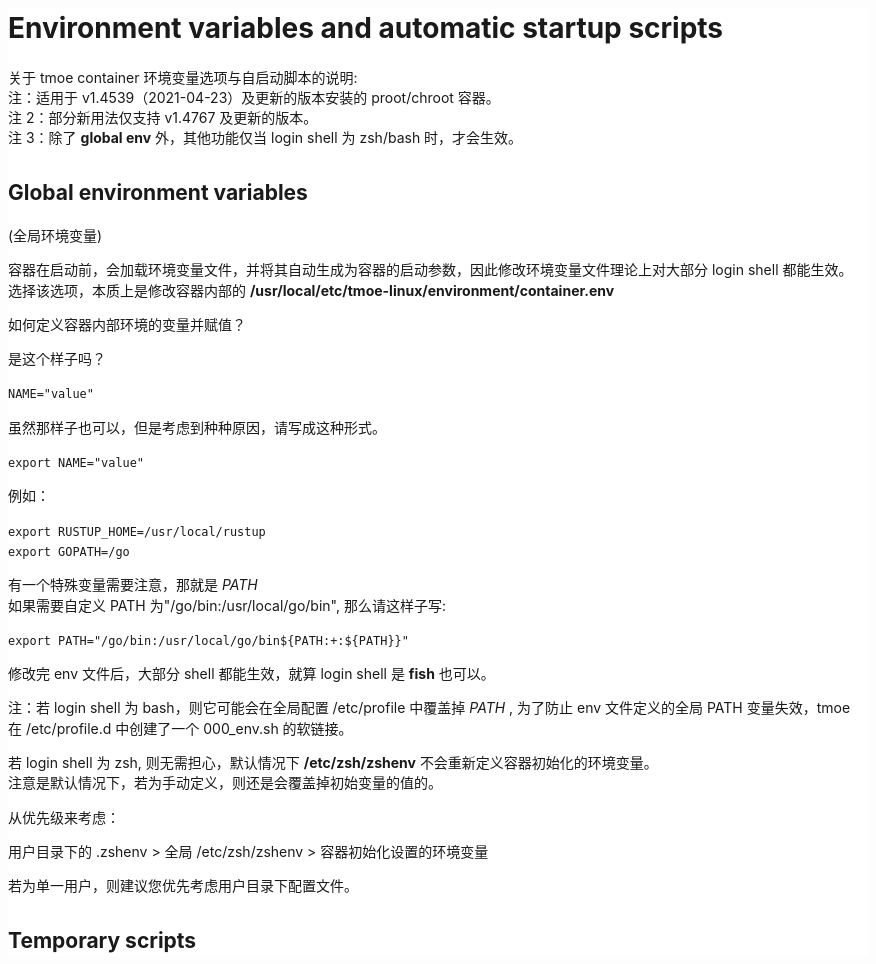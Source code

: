 # Environment variables and automatic startup scripts

关于 tmoe container 环境变量选项与自启动脚本的说明:  
注：适用于 v1.4539（2021-04-23）及更新的版本安装的 proot/chroot 容器。  
注 2：部分新用法仅支持 v1.4767 及更新的版本。  
注 3：除了 **global env** 外，其他功能仅当 login shell 为 zsh/bash 时，才会生效。

## Global environment variables

(全局环境变量)

容器在启动前，会加载环境变量文件，并将其自动生成为容器的启动参数，因此修改环境变量文件理论上对大部分 login shell 都能生效。  
选择该选项，本质上是修改容器内部的 **/usr/local/etc/tmoe-linux/environment/container.env**

如何定义容器内部环境的变量并赋值？

是这个样子吗？

```shell
NAME="value"
```

虽然那样子也可以，但是考虑到种种原因，请写成这种形式。

```shell
export NAME="value"
```

例如：

```shell
export RUSTUP_HOME=/usr/local/rustup
export GOPATH=/go
```

有一个特殊变量需要注意，那就是 _PATH_  
如果需要自定义 PATH 为"/go/bin:/usr/local/go/bin", 那么请这样子写:

```shell
export PATH="/go/bin:/usr/local/go/bin${PATH:+:${PATH}}"
```

修改完 env 文件后，大部分 shell 都能生效，就算 login shell 是 **fish** 也可以。

注：若 login shell 为 bash，则它可能会在全局配置 /etc/profile 中覆盖掉 _PATH_ , 为了防止 env 文件定义的全局 PATH 变量失效，tmoe 在 /etc/profile.d 中创建了一个 000_env.sh 的软链接。

若 login shell 为 zsh, 则无需担心，默认情况下 **/etc/zsh/zshenv** 不会重新定义容器初始化的环境变量。  
注意是默认情况下，若为手动定义，则还是会覆盖掉初始变量的值的。

从优先级来考虑：

用户目录下的 .zshenv > 全局 /etc/zsh/zshenv > 容器初始化设置的环境变量

若为单一用户，则建议您优先考虑用户目录下配置文件。

## Temporary scripts
